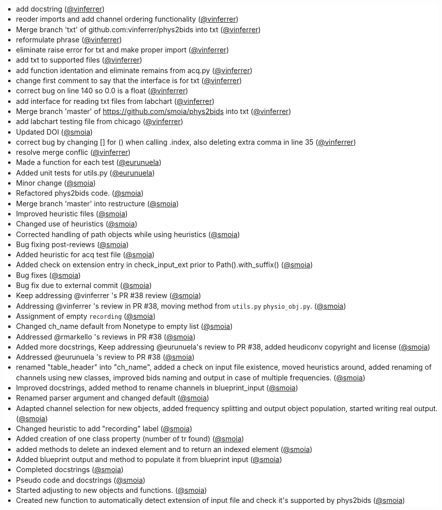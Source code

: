 - add docstring ([@vinferrer](https://github.com/vinferrer))
- reoder imports and add channel ordering functionality ([@vinferrer](https://github.com/vinferrer))
- Merge branch 'txt' of github.com:vinferrer/phys2bids into txt ([@vinferrer](https://github.com/vinferrer))
- reformulate phrase ([@vinferrer](https://github.com/vinferrer))
- eliminate raise error for txt and make proper import ([@vinferrer](https://github.com/vinferrer))
- add txt to supported files ([@vinferrer](https://github.com/vinferrer))
- add function identation and eliminate remains from acq.py ([@vinferrer](https://github.com/vinferrer))
- change first comment to say that the interface is for txt ([@vinferrer](https://github.com/vinferrer))
- correct bug on line 140 so 0.0 is a float ([@vinferrer](https://github.com/vinferrer))
- add interface for reading txt files from labchart ([@vinferrer](https://github.com/vinferrer))
- Merge branch 'master' of https://github.com/smoia/phys2bids into txt ([@vinferrer](https://github.com/vinferrer))
- add labchart testing file from chicago ([@vinferrer](https://github.com/vinferrer))
- Updated DOI ([@smoia](https://github.com/smoia))
- correct bug by changing [] for () when calling .index, also deleting extra comma in line 35 ([@vinferrer](https://github.com/vinferrer))
- resolve merge conflic ([@vinferrer](https://github.com/vinferrer))
- Made a function for each test ([@eurunuela](https://github.com/eurunuela))
- Added unit tests for utils.py ([@eurunuela](https://github.com/eurunuela))
- Minor change ([@smoia](https://github.com/smoia))
- Refactored phys2bids code. ([@smoia](https://github.com/smoia))
- Merge branch 'master' into restructure ([@smoia](https://github.com/smoia))
- Improved heuristic files ([@smoia](https://github.com/smoia))
- Changed use of heuristics ([@smoia](https://github.com/smoia))
- Corrected handling of path objects while using heuristics ([@smoia](https://github.com/smoia))
- Bug fixing post-reviews ([@smoia](https://github.com/smoia))
- Added heuristic for acq test file ([@smoia](https://github.com/smoia))
- Added check on extension entry in check_input_ext prior to Path().with_suffix() ([@smoia](https://github.com/smoia))
- Bug fixes ([@smoia](https://github.com/smoia))
- Bug fix due to external commit ([@smoia](https://github.com/smoia))
- Keep addressing @vinferrer 's PR #38 review ([@smoia](https://github.com/smoia))
- Addressing @vinferrer 's review in PR #38, moving method from `utils.py` `physio_obj.py`. ([@smoia](https://github.com/smoia))
- Assignment of empty `recording` ([@smoia](https://github.com/smoia))
- Changed ch_name default from Nonetype to empty list ([@smoia](https://github.com/smoia))
- Addressed @rmarkello 's reviews in PR #38 ([@smoia](https://github.com/smoia))
- Added more docstrings, Keep addressing @eurunuela's review to PR #38, added heudiconv copyright and license ([@smoia](https://github.com/smoia))
- Addressed @eurunuela 's review to PR #38 ([@smoia](https://github.com/smoia))
- renamed "table_header" into "ch_name", added a check on input file existence, moved heuristics around, added renaming of channels using new classes, improved bids naming and output in case of multiple frequencies. ([@smoia](https://github.com/smoia))
- Improved docstrings, added method to rename channels in blueprint_input ([@smoia](https://github.com/smoia))
- Renamed parser argument and changed default ([@smoia](https://github.com/smoia))
- Adapted channel selection for new objects, added frequency splitting and output object population, started writing real output. ([@smoia](https://github.com/smoia))
- Changed heuristic to add "recording" label ([@smoia](https://github.com/smoia))
- Added creation of one class property (number of tr found) ([@smoia](https://github.com/smoia))
- added methods to delete an indexed element and to return an indexed element ([@smoia](https://github.com/smoia))
- Added blueprint output and method to populate it from blueprint input ([@smoia](https://github.com/smoia))
- Completed docstrings ([@smoia](https://github.com/smoia))
- Pseudo code and docstrings ([@smoia](https://github.com/smoia))
- Started adjusting to new objects and functions. ([@smoia](https://github.com/smoia))
- Created new function to automatically detect extension of input file and check it's supported by phys2bids ([@smoia](https://github.com/smoia))